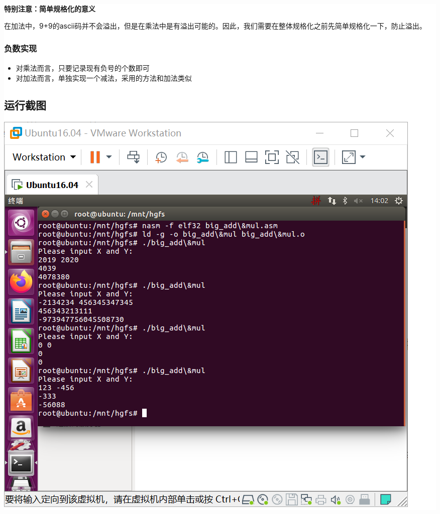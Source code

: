 **特别注意：简单规格化的意义**

在加法中，9+9的ascii码并不会溢出，但是在乘法中是有溢出可能的。因此，我们需要在整体规格化之前先简单规格化一下，防止溢出。

### 负数实现

- 对乘法而言，只要记录现有负号的个数即可
- 对加法而言，单独实现一个减法，采用的方法和加法类似

## 运行截图

![](.\pics\QQ截图20211014140236.png)
